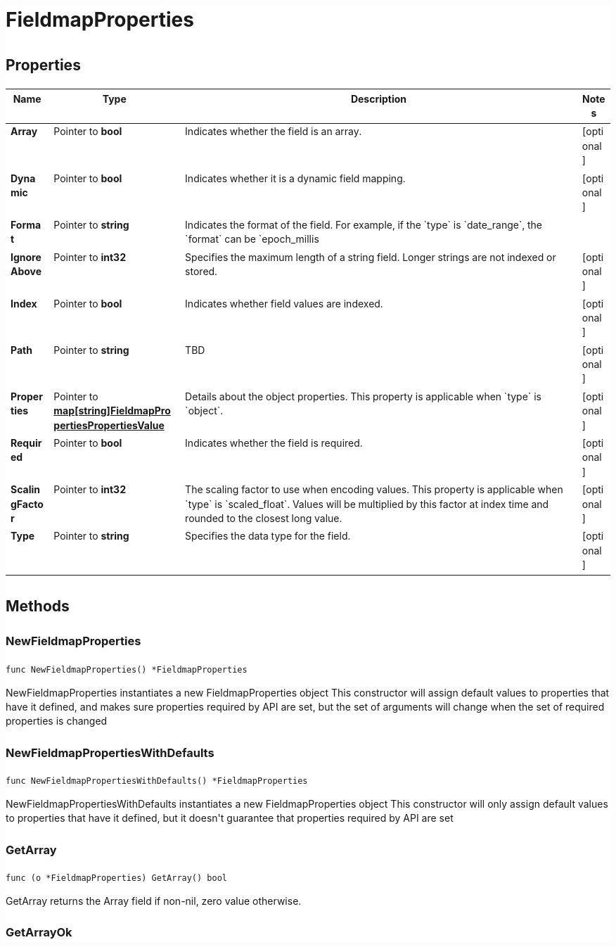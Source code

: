 # FieldmapProperties

## Properties

Name | Type | Description | Notes
------------ | ------------- | ------------- | -------------
**Array** | Pointer to **bool** | Indicates whether the field is an array. | [optional] 
**Dynamic** | Pointer to **bool** | Indicates whether it is a dynamic field mapping. | [optional] 
**Format** | Pointer to **string** | Indicates the format of the field. For example, if the &#x60;type&#x60; is &#x60;date_range&#x60;, the &#x60;format&#x60; can be &#x60;epoch_millis||strict_date_optional_time&#x60;.  | [optional] 
**IgnoreAbove** | Pointer to **int32** | Specifies the maximum length of a string field. Longer strings are not indexed or stored. | [optional] 
**Index** | Pointer to **bool** | Indicates whether field values are indexed. | [optional] 
**Path** | Pointer to **string** | TBD | [optional] 
**Properties** | Pointer to [**map[string]FieldmapPropertiesPropertiesValue**](FieldmapPropertiesPropertiesValue.md) | Details about the object properties. This property is applicable when &#x60;type&#x60; is &#x60;object&#x60;.  | [optional] 
**Required** | Pointer to **bool** | Indicates whether the field is required. | [optional] 
**ScalingFactor** | Pointer to **int32** | The scaling factor to use when encoding values. This property is applicable when &#x60;type&#x60; is &#x60;scaled_float&#x60;. Values will be multiplied by this factor at index time and rounded to the closest long value.  | [optional] 
**Type** | Pointer to **string** | Specifies the data type for the field. | [optional] 

## Methods

### NewFieldmapProperties

`func NewFieldmapProperties() *FieldmapProperties`

NewFieldmapProperties instantiates a new FieldmapProperties object
This constructor will assign default values to properties that have it defined,
and makes sure properties required by API are set, but the set of arguments
will change when the set of required properties is changed

### NewFieldmapPropertiesWithDefaults

`func NewFieldmapPropertiesWithDefaults() *FieldmapProperties`

NewFieldmapPropertiesWithDefaults instantiates a new FieldmapProperties object
This constructor will only assign default values to properties that have it defined,
but it doesn't guarantee that properties required by API are set

### GetArray

`func (o *FieldmapProperties) GetArray() bool`

GetArray returns the Array field if non-nil, zero value otherwise.

### GetArrayOk
